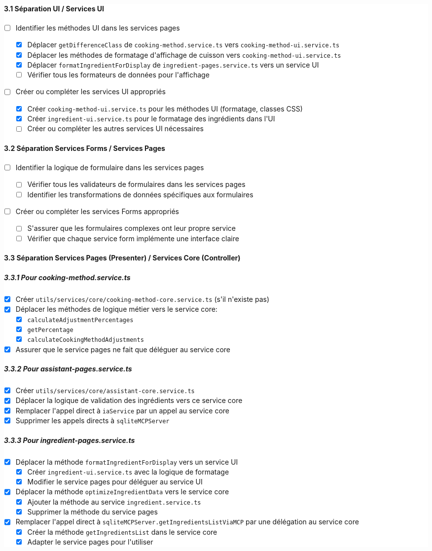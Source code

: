 #### 3.1 Séparation UI / Services UI

- [ ] Identifier les méthodes UI dans les services pages

  - [x] Déplacer `getDifferenceClass` de `cooking-method.service.ts` vers `cooking-method-ui.service.ts`
  - [x] Déplacer les méthodes de formatage d'affichage de cuisson vers `cooking-method-ui.service.ts`
  - [x] Déplacer `formatIngredientForDisplay` de `ingredient-pages.service.ts` vers un service UI
  - [ ] Vérifier tous les formateurs de données pour l'affichage

- [ ] Créer ou compléter les services UI appropriés
  - [x] Créer `cooking-method-ui.service.ts` pour les méthodes UI (formatage, classes CSS)
  - [x] Créer `ingredient-ui.service.ts` pour le formatage des ingrédients dans l'UI
  - [ ] Créer ou compléter les autres services UI nécessaires

#### 3.2 Séparation Services Forms / Services Pages

- [ ] Identifier la logique de formulaire dans les services pages

  - [ ] Vérifier tous les validateurs de formulaires dans les services pages
  - [ ] Identifier les transformations de données spécifiques aux formulaires

- [ ] Créer ou compléter les services Forms appropriés
  - [ ] S'assurer que les formulaires complexes ont leur propre service
  - [ ] Vérifier que chaque service form implémente une interface claire

#### 3.3 Séparation Services Pages (Presenter) / Services Core (Controller)

##### 3.3.1 Pour cooking-method.service.ts

- [x] Créer `utils/services/core/cooking-method-core.service.ts` (s'il n'existe pas)
- [x] Déplacer les méthodes de logique métier vers le service core:
  - [x] `calculateAdjustmentPercentages`
  - [x] `getPercentage`
  - [x] `calculateCookingMethodAdjustments`
- [x] Assurer que le service pages ne fait que déléguer au service core

##### 3.3.2 Pour assistant-pages.service.ts

- [x] Créer `utils/services/core/assistant-core.service.ts`
- [x] Déplacer la logique de validation des ingrédients vers ce service core
- [x] Remplacer l'appel direct à `iaService` par un appel au service core
- [x] Supprimer les appels directs à `sqliteMCPServer`

##### 3.3.3 Pour ingredient-pages.service.ts

- [x] Déplacer la méthode `formatIngredientForDisplay` vers un service UI
  - [x] Créer `ingredient-ui.service.ts` avec la logique de formatage
  - [x] Modifier le service pages pour déléguer au service UI
- [x] Déplacer la méthode `optimizeIngredientData` vers le service core
  - [x] Ajouter la méthode au service `ingredient.service.ts`
  - [x] Supprimer la méthode du service pages
- [x] Remplacer l'appel direct à `sqliteMCPServer.getIngredientsListViaMCP` par une délégation au service core
  - [x] Créer la méthode `getIngredientsList` dans le service core
  - [x] Adapter le service pages pour l'utiliser
